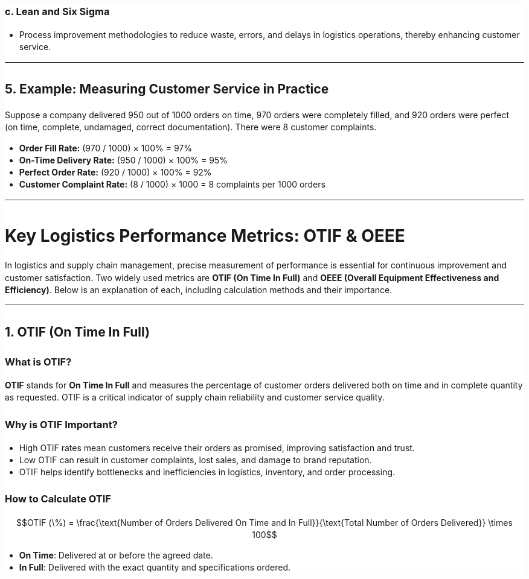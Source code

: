 ### c. Lean and Six Sigma

- Process improvement methodologies to reduce waste, errors, and delays in logistics operations, thereby enhancing customer service.

---

## 5. Example: Measuring Customer Service in Practice

Suppose a company delivered 950 out of 1000 orders on time, 970 orders were completely filled, and 920 orders were perfect (on time, complete, undamaged, correct documentation). There were 8 customer complaints.

- **Order Fill Rate:** (970 / 1000) × 100% = 97%
- **On-Time Delivery Rate:** (950 / 1000) × 100% = 95%
- **Perfect Order Rate:** (920 / 1000) × 100% = 92%
- **Customer Complaint Rate:** (8 / 1000) × 1000 = 8 complaints per 1000 orders

---
# Key Logistics Performance Metrics: OTIF & OEEE

In logistics and supply chain management, precise measurement of performance is essential for continuous improvement and customer satisfaction. Two widely used metrics are **OTIF (On Time In Full)** and **OEEE (Overall Equipment Effectiveness and Efficiency)**. Below is an explanation of each, including calculation methods and their importance.

---

## 1. OTIF (On Time In Full)

### What is OTIF?

**OTIF** stands for **On Time In Full** and measures the percentage of customer orders delivered both on time and in complete quantity as requested. OTIF is a critical indicator of supply chain reliability and customer service quality.

### Why is OTIF Important?

- High OTIF rates mean customers receive their orders as promised, improving satisfaction and trust.
- Low OTIF can result in customer complaints, lost sales, and damage to brand reputation.
- OTIF helps identify bottlenecks and inefficiencies in logistics, inventory, and order processing.

### How to Calculate OTIF

```math
OTIF (\%) = \frac{\text{Number of Orders Delivered On Time and In Full}}{\text{Total Number of Orders Delivered}} \times 100
```

- **On Time**: Delivered at or before the agreed date.
- **In Full**: Delivered with the exact quantity and specifications ordered.
